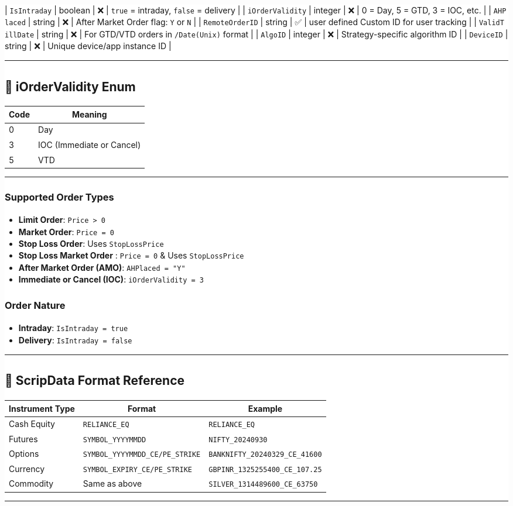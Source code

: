 | `IsIntraday`     | boolean | ❌        | `true` = intraday, `false` = delivery         |
| `iOrderValidity` | integer | ❌        | 0 = Day, 5 = GTD, 3 = IOC, etc.               |
| `AHPlaced`       | string  | ❌        | After Market Order flag: `Y` or `N`           |
| `RemoteOrderID`  | string  | ✅        | user defined Custom ID for user tracking      |
| `ValidTillDate`  | string  | ❌        | For GTD/VTD orders in `/Date(Unix)` format    |
| `AlgoID`         | integer | ❌        | Strategy-specific algorithm ID                |
| `DeviceID`       | string  | ❌       | Unique device/app instance ID                 |

---

## 📘 iOrderValidity Enum

| Code | Meaning                   |
| ---- | ------------------------- |
| 0    | Day                       |
| 3    | IOC (Immediate or Cancel) |
| 5    | VTD                       |
---

### Supported Order Types

* **Limit Order**: `Price > 0`
* **Market Order**: `Price = 0`
* **Stop Loss Order**: Uses `StopLossPrice`
* **Stop Loss Market Order** : `Price = 0` & Uses `StopLossPrice`
* **After Market Order (AMO)**: `AHPlaced = "Y"`
* **Immediate or Cancel (IOC)**: `iOrderValidity = 3`

### Order Nature

* **Intraday**: `IsIntraday = true`
* **Delivery**: `IsIntraday = false`

---

## 🔢 ScripData Format Reference

| Instrument Type | Format                         | Example                       |
| --------------- | ------------------------------ | ----------------------------- |
| Cash Equity     | `RELIANCE_EQ`                  | `RELIANCE_EQ`                 |
| Futures         | `SYMBOL_YYYYMMDD`              | `NIFTY_20240930`              |
| Options         | `SYMBOL_YYYYMMDD_CE/PE_STRIKE` | `BANKNIFTY_20240329_CE_41600` |
| Currency        | `SYMBOL_EXPIRY_CE/PE_STRIKE`   | `GBPINR_1325255400_CE_107.25` |
| Commodity       | Same as above                  | `SILVER_1314489600_CE_63750`  |

---